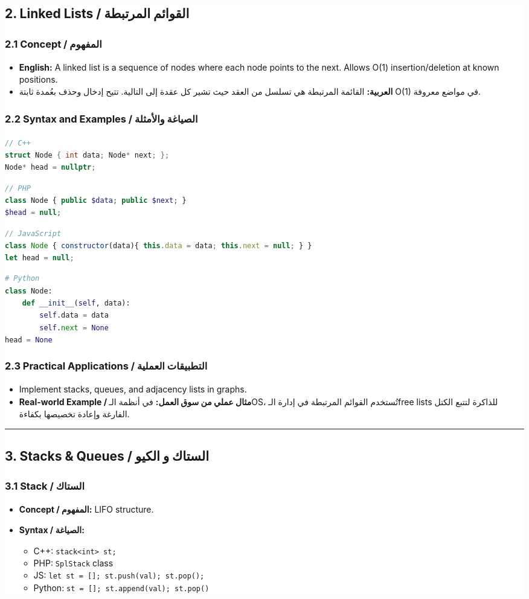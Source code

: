 ## 2. Linked Lists / القوائم المرتبطة

### 2.1 Concept / المفهوم

* **English:** A linked list is a sequence of nodes where each node points to the next. Allows O(1) insertion/deletion at known positions.
* **العربية:** القائمة المرتبطة هي تسلسل من العقد حيث تشير كل عقدة إلى التالية. تتيح إدخال وحذف بعُمدة ثابتة O(1) في مواضع معروفة.

### 2.2 Syntax and Examples / الصياغة والأمثلة

```cpp
// C++
struct Node { int data; Node* next; };
Node* head = nullptr;
```

```php
// PHP
class Node { public $data; public $next; }
$head = null;
```

```js
// JavaScript
class Node { constructor(data){ this.data = data; this.next = null; } }
let head = null;
```

```python
# Python
class Node:
    def __init__(self, data):
        self.data = data
        self.next = None
head = None
```

### 2.3 Practical Applications / التطبيقات العملية

* Implement stacks, queues, and adjacency lists in graphs.
* **Real-world Example / مثال عملي من سوق العمل:** في أنظمة الـOS، تُستخدم القوائم المرتبطة في إدارة الـfree lists للذاكرة لتتبع الكتل الفارغة وإعادة تخصيصها بكفاءة.

---

## 3. Stacks & Queues / الستاك و الكيو

### 3.1 Stack / الستاك

* **Concept / المفهوم:** LIFO structure.
* **Syntax / الصياغة:**

  * C++: `stack<int> st;`
  * PHP: `SplStack` class
  * JS: `let st = []; st.push(val); st.pop();`
  * Python: `st = []; st.append(val); st.pop()`
